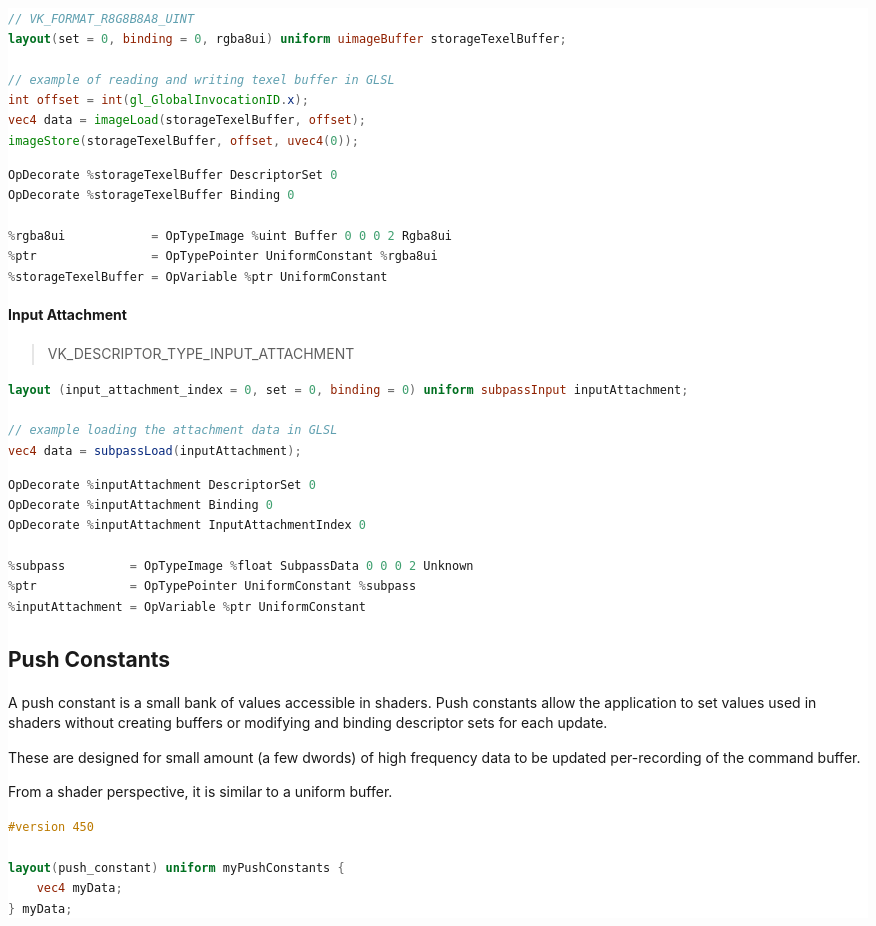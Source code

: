 ```glsl
// VK_FORMAT_R8G8B8A8_UINT
layout(set = 0, binding = 0, rgba8ui) uniform uimageBuffer storageTexelBuffer;

// example of reading and writing texel buffer in GLSL
int offset = int(gl_GlobalInvocationID.x);
vec4 data = imageLoad(storageTexelBuffer, offset);
imageStore(storageTexelBuffer, offset, uvec4(0));
```

```swift
OpDecorate %storageTexelBuffer DescriptorSet 0
OpDecorate %storageTexelBuffer Binding 0

%rgba8ui            = OpTypeImage %uint Buffer 0 0 0 2 Rgba8ui
%ptr                = OpTypePointer UniformConstant %rgba8ui
%storageTexelBuffer = OpVariable %ptr UniformConstant
```

#### Input Attachment

> VK_DESCRIPTOR_TYPE_INPUT_ATTACHMENT

```glsl
layout (input_attachment_index = 0, set = 0, binding = 0) uniform subpassInput inputAttachment;

// example loading the attachment data in GLSL
vec4 data = subpassLoad(inputAttachment);
```

```swift
OpDecorate %inputAttachment DescriptorSet 0
OpDecorate %inputAttachment Binding 0
OpDecorate %inputAttachment InputAttachmentIndex 0

%subpass         = OpTypeImage %float SubpassData 0 0 0 2 Unknown
%ptr             = OpTypePointer UniformConstant %subpass
%inputAttachment = OpVariable %ptr UniformConstant
```

## Push Constants

A push constant is a small bank of values accessible in shaders. Push constants allow the application to set values used in shaders without creating buffers or modifying and binding descriptor sets for each update.

These are designed for small amount (a few dwords) of high frequency data to be updated per-recording of the command buffer.

From a shader perspective, it is similar to a uniform buffer.

```glsl
#version 450

layout(push_constant) uniform myPushConstants {
    vec4 myData;
} myData;
```
